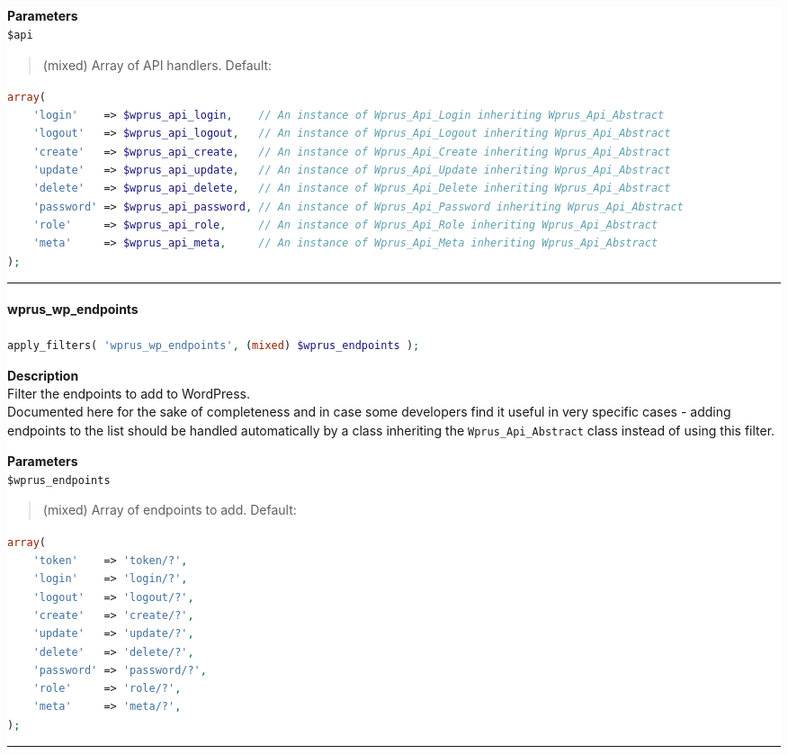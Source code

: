 **Parameters**  
`$api`
> (mixed) Array of API handlers. Default:
```php
array(
    'login'    => $wprus_api_login,    // An instance of Wprus_Api_Login inheriting Wprus_Api_Abstract
    'logout'   => $wprus_api_logout,   // An instance of Wprus_Api_Logout inheriting Wprus_Api_Abstract
    'create'   => $wprus_api_create,   // An instance of Wprus_Api_Create inheriting Wprus_Api_Abstract
    'update'   => $wprus_api_update,   // An instance of Wprus_Api_Update inheriting Wprus_Api_Abstract
    'delete'   => $wprus_api_delete,   // An instance of Wprus_Api_Delete inheriting Wprus_Api_Abstract
    'password' => $wprus_api_password, // An instance of Wprus_Api_Password inheriting Wprus_Api_Abstract
    'role'     => $wprus_api_role,     // An instance of Wprus_Api_Role inheriting Wprus_Api_Abstract
    'meta'     => $wprus_api_meta,     // An instance of Wprus_Api_Meta inheriting Wprus_Api_Abstract
);
```
___

#### wprus_wp_endpoints

```php
apply_filters( 'wprus_wp_endpoints', (mixed) $wprus_endpoints );
```
**Description**  
Filter the endpoints to add to WordPress.  
Documented here for the sake of completeness and in case some developers find it useful in very specific cases - adding endpoints to the list should be handled automatically by a class inheriting the `Wprus_Api_Abstract` class instead of using this filter.

**Parameters**  
`$wprus_endpoints`
> (mixed) Array of endpoints to add. Default:  
```php
array(
    'token'    => 'token/?',
    'login'    => 'login/?',
    'logout'   => 'logout/?',
    'create'   => 'create/?',
    'update'   => 'update/?',
    'delete'   => 'delete/?',
    'password' => 'password/?',
    'role'     => 'role/?',
    'meta'     => 'meta/?',
);
```
___
